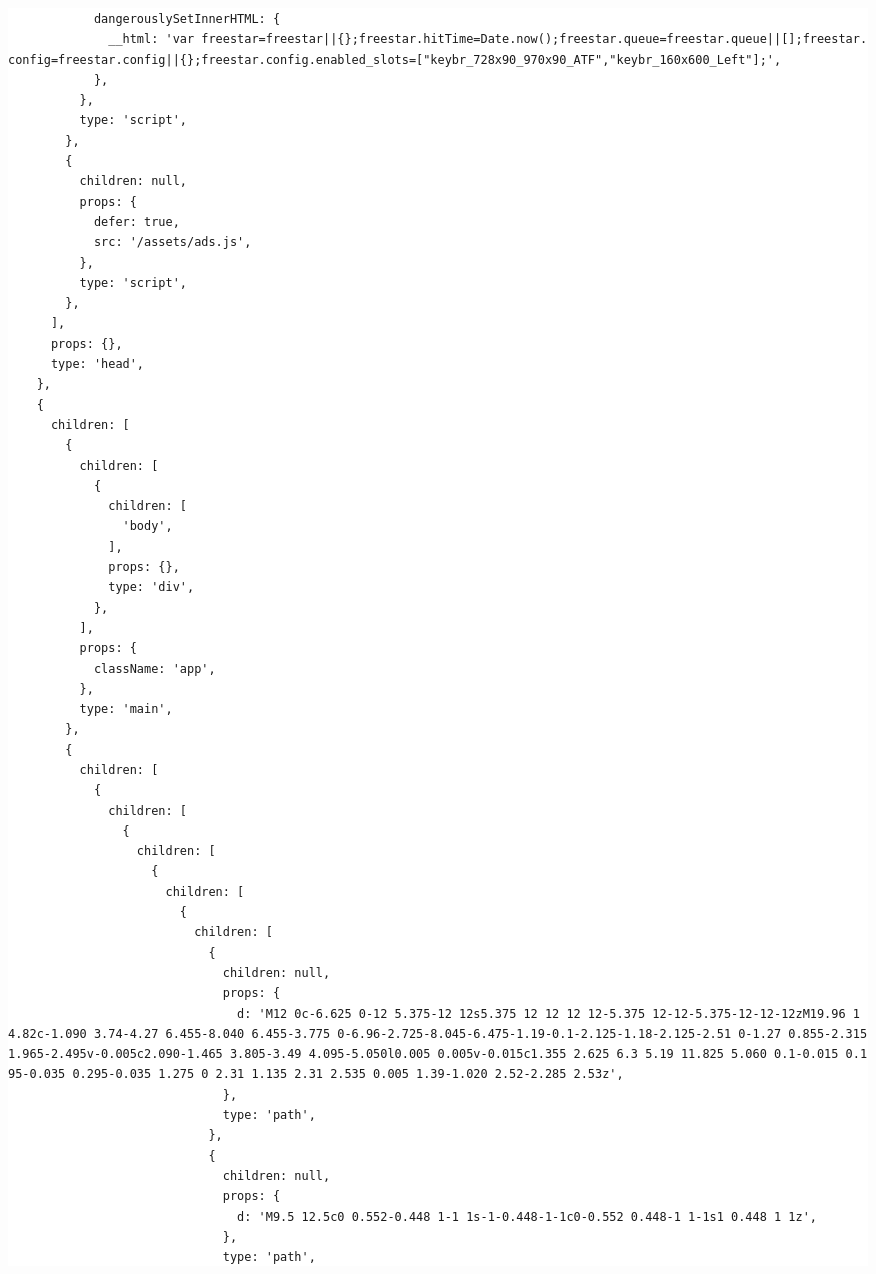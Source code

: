                 dangerouslySetInnerHTML: {
                  __html: 'var freestar=freestar||{};freestar.hitTime=Date.now();freestar.queue=freestar.queue||[];freestar.config=freestar.config||{};freestar.config.enabled_slots=["keybr_728x90_970x90_ATF","keybr_160x600_Left"];',
                },
              },
              type: 'script',
            },
            {
              children: null,
              props: {
                defer: true,
                src: '/assets/ads.js',
              },
              type: 'script',
            },
          ],
          props: {},
          type: 'head',
        },
        {
          children: [
            {
              children: [
                {
                  children: [
                    'body',
                  ],
                  props: {},
                  type: 'div',
                },
              ],
              props: {
                className: 'app',
              },
              type: 'main',
            },
            {
              children: [
                {
                  children: [
                    {
                      children: [
                        {
                          children: [
                            {
                              children: [
                                {
                                  children: null,
                                  props: {
                                    d: 'M12 0c-6.625 0-12 5.375-12 12s5.375 12 12 12 12-5.375 12-12-5.375-12-12-12zM19.96 14.82c-1.090 3.74-4.27 6.455-8.040 6.455-3.775 0-6.96-2.725-8.045-6.475-1.19-0.1-2.125-1.18-2.125-2.51 0-1.27 0.855-2.315 1.965-2.495v-0.005c2.090-1.465 3.805-3.49 4.095-5.050l0.005 0.005v-0.015c1.355 2.625 6.3 5.19 11.825 5.060 0.1-0.015 0.195-0.035 0.295-0.035 1.275 0 2.31 1.135 2.31 2.535 0.005 1.39-1.020 2.52-2.285 2.53z',
                                  },
                                  type: 'path',
                                },
                                {
                                  children: null,
                                  props: {
                                    d: 'M9.5 12.5c0 0.552-0.448 1-1 1s-1-0.448-1-1c0-0.552 0.448-1 1-1s1 0.448 1 1z',
                                  },
                                  type: 'path',